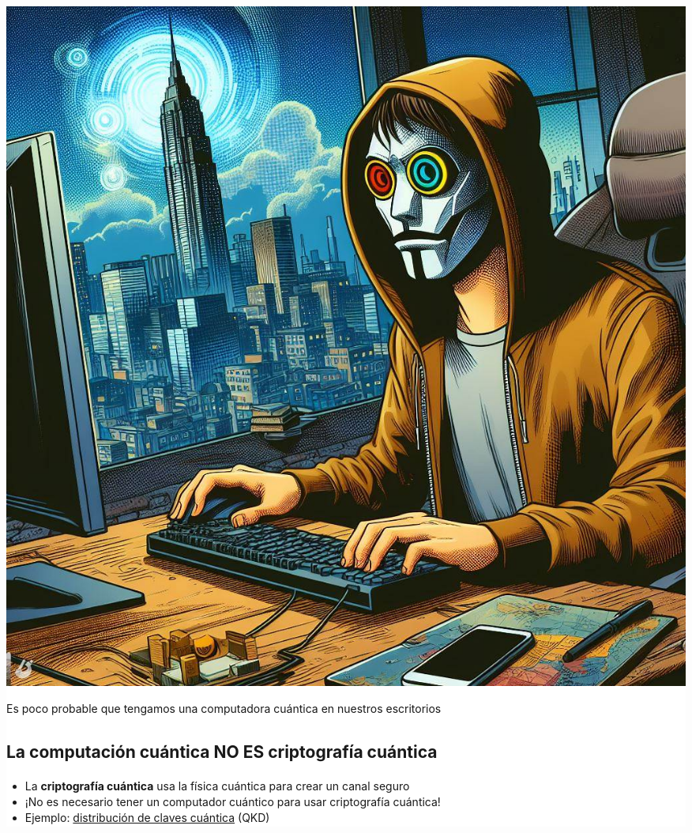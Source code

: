 ![bg right:40%](images/quantum/gamer.png)

Es poco probable que tengamos una computadora cuántica en nuestros escritorios

## La computación cuántica NO ES criptografía cuántica


- La **criptografía cuántica** usa la física cuántica para crear un canal seguro
- ¡No es necesario tener un computador cuántico para usar criptografía cuántica!
- Ejemplo: [distribución de claves cuántica](https://www.cse.wustl.edu/~jain/cse571-07/ftp/quantum/) (QKD)

